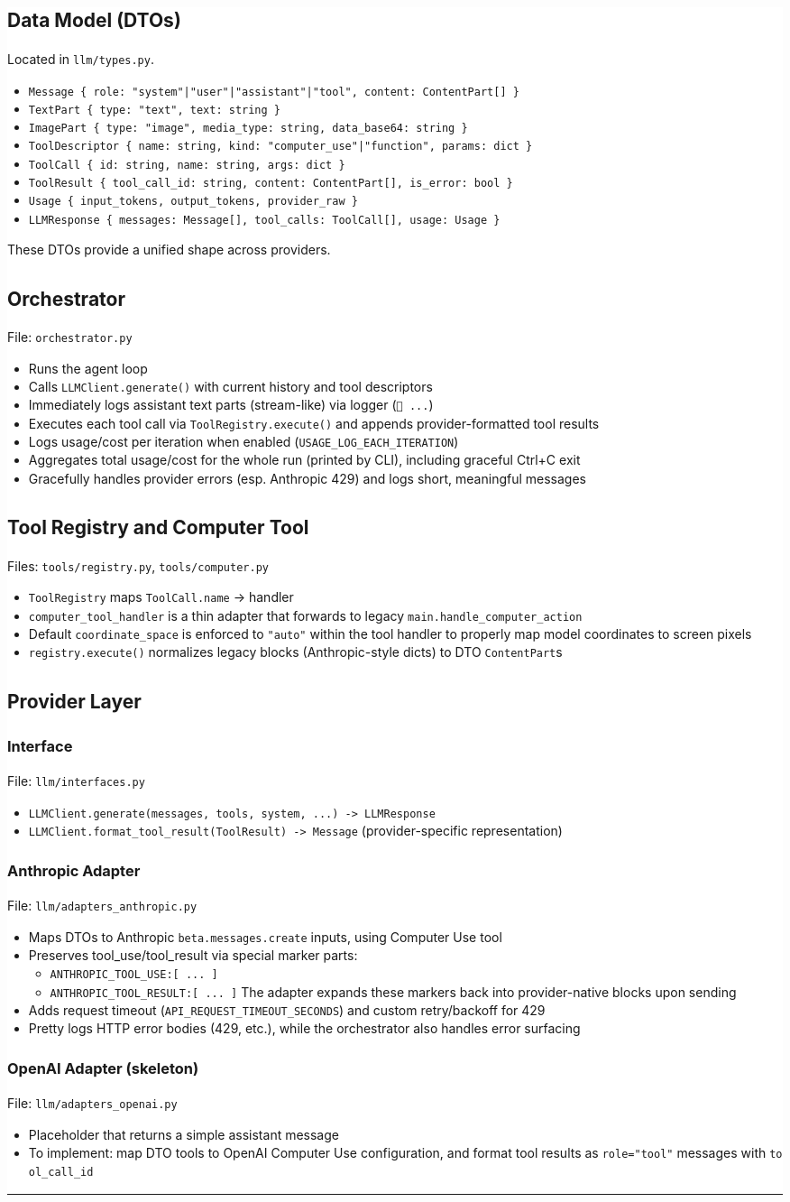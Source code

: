 ## Data Model (DTOs)
Located in `llm/types.py`.
- `Message { role: "system"|"user"|"assistant"|"tool", content: ContentPart[] }`
- `TextPart { type: "text", text: string }`
- `ImagePart { type: "image", media_type: string, data_base64: string }`
- `ToolDescriptor { name: string, kind: "computer_use"|"function", params: dict }`
- `ToolCall { id: string, name: string, args: dict }`
- `ToolResult { tool_call_id: string, content: ContentPart[], is_error: bool }`
- `Usage { input_tokens, output_tokens, provider_raw }`
- `LLMResponse { messages: Message[], tool_calls: ToolCall[], usage: Usage }`

These DTOs provide a unified shape across providers.

## Orchestrator
File: `orchestrator.py`
- Runs the agent loop
- Calls `LLMClient.generate()` with current history and tool descriptors
- Immediately logs assistant text parts (stream-like) via logger (`🧠 ...`)
- Executes each tool call via `ToolRegistry.execute()` and appends provider-formatted tool results
- Logs usage/cost per iteration when enabled (`USAGE_LOG_EACH_ITERATION`)
- Aggregates total usage/cost for the whole run (printed by CLI), including graceful Ctrl+C exit
- Gracefully handles provider errors (esp. Anthropic 429) and logs short, meaningful messages

## Tool Registry and Computer Tool
Files: `tools/registry.py`, `tools/computer.py`
- `ToolRegistry` maps `ToolCall.name` → handler
- `computer_tool_handler` is a thin adapter that forwards to legacy `main.handle_computer_action`
- Default `coordinate_space` is enforced to `"auto"` within the tool handler to properly map model coordinates to screen pixels
- `registry.execute()` normalizes legacy blocks (Anthropic-style dicts) to DTO `ContentPart`s

## Provider Layer
### Interface
File: `llm/interfaces.py`
- `LLMClient.generate(messages, tools, system, ...) -> LLMResponse`
- `LLMClient.format_tool_result(ToolResult) -> Message` (provider-specific representation)

### Anthropic Adapter
File: `llm/adapters_anthropic.py`
- Maps DTOs to Anthropic `beta.messages.create` inputs, using Computer Use tool
- Preserves tool_use/tool_result via special marker parts:
  - `ANTHROPIC_TOOL_USE:[ ... ]`
  - `ANTHROPIC_TOOL_RESULT:[ ... ]`
  The adapter expands these markers back into provider-native blocks upon sending
- Adds request timeout (`API_REQUEST_TIMEOUT_SECONDS`) and custom retry/backoff for 429
- Pretty logs HTTP error bodies (429, etc.), while the orchestrator also handles error surfacing

### OpenAI Adapter (skeleton)
File: `llm/adapters_openai.py`
- Placeholder that returns a simple assistant message
- To implement: map DTO tools to OpenAI Computer Use configuration, and format tool results as `role="tool"` messages with `tool_call_id`

---
